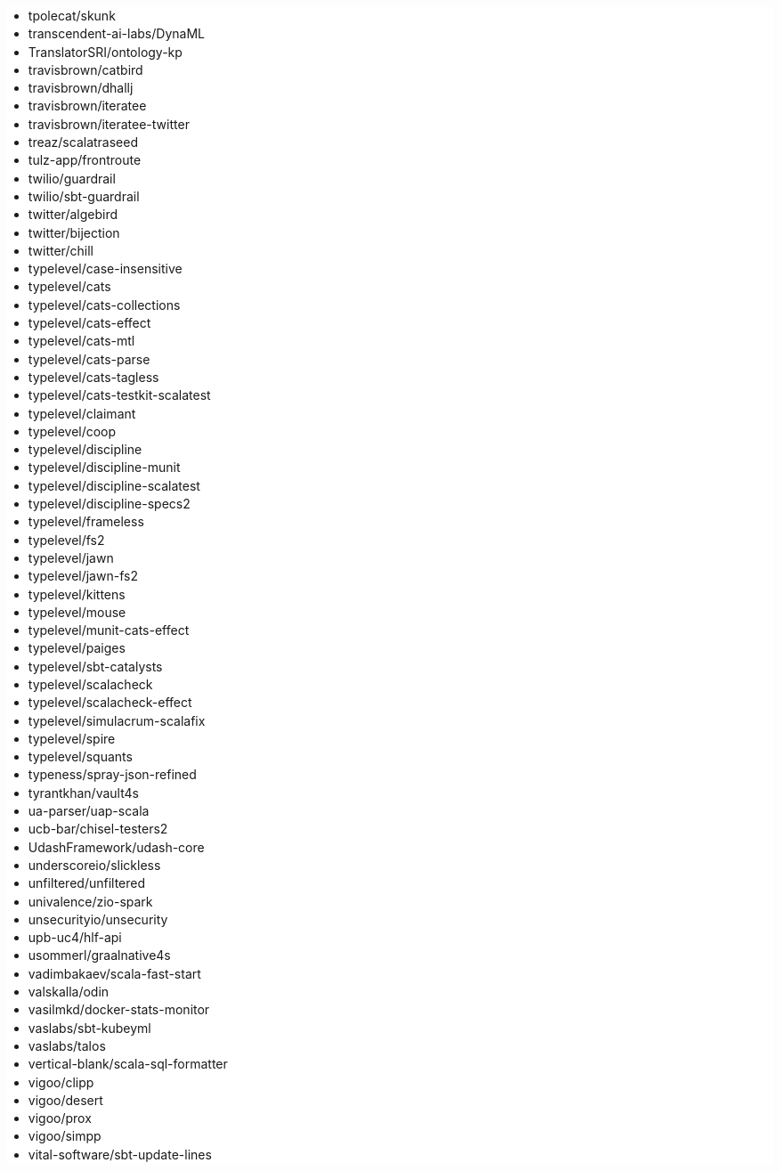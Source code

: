 - tpolecat/skunk
- transcendent-ai-labs/DynaML
- TranslatorSRI/ontology-kp
- travisbrown/catbird
- travisbrown/dhallj
- travisbrown/iteratee
- travisbrown/iteratee-twitter
- treaz/scalatraseed
- tulz-app/frontroute
- twilio/guardrail
- twilio/sbt-guardrail
- twitter/algebird
- twitter/bijection
- twitter/chill
- typelevel/case-insensitive
- typelevel/cats
- typelevel/cats-collections
- typelevel/cats-effect
- typelevel/cats-mtl
- typelevel/cats-parse
- typelevel/cats-tagless
- typelevel/cats-testkit-scalatest
- typelevel/claimant
- typelevel/coop
- typelevel/discipline
- typelevel/discipline-munit
- typelevel/discipline-scalatest
- typelevel/discipline-specs2
- typelevel/frameless
- typelevel/fs2
- typelevel/jawn
- typelevel/jawn-fs2
- typelevel/kittens
- typelevel/mouse
- typelevel/munit-cats-effect
- typelevel/paiges
- typelevel/sbt-catalysts
- typelevel/scalacheck
- typelevel/scalacheck-effect
- typelevel/simulacrum-scalafix
- typelevel/spire
- typelevel/squants
- typeness/spray-json-refined
- tyrantkhan/vault4s
- ua-parser/uap-scala
- ucb-bar/chisel-testers2
- UdashFramework/udash-core
- underscoreio/slickless
- unfiltered/unfiltered
- univalence/zio-spark
- unsecurityio/unsecurity
- upb-uc4/hlf-api
- usommerl/graalnative4s
- vadimbakaev/scala-fast-start
- valskalla/odin
- vasilmkd/docker-stats-monitor
- vaslabs/sbt-kubeyml
- vaslabs/talos
- vertical-blank/scala-sql-formatter
- vigoo/clipp
- vigoo/desert
- vigoo/prox
- vigoo/simpp
- vital-software/sbt-update-lines